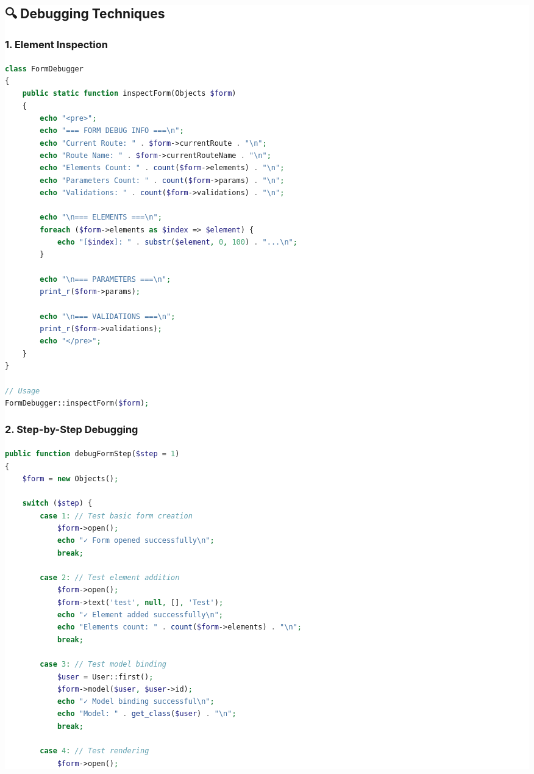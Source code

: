 
## 🔍 Debugging Techniques

### 1. Element Inspection
```php
class FormDebugger
{
    public static function inspectForm(Objects $form)
    {
        echo "<pre>";
        echo "=== FORM DEBUG INFO ===\n";
        echo "Current Route: " . $form->currentRoute . "\n";
        echo "Route Name: " . $form->currentRouteName . "\n";
        echo "Elements Count: " . count($form->elements) . "\n";
        echo "Parameters Count: " . count($form->params) . "\n";
        echo "Validations: " . count($form->validations) . "\n";
        
        echo "\n=== ELEMENTS ===\n";
        foreach ($form->elements as $index => $element) {
            echo "[$index]: " . substr($element, 0, 100) . "...\n";
        }
        
        echo "\n=== PARAMETERS ===\n";
        print_r($form->params);
        
        echo "\n=== VALIDATIONS ===\n";
        print_r($form->validations);
        echo "</pre>";
    }
}

// Usage
FormDebugger::inspectForm($form);
```

### 2. Step-by-Step Debugging
```php
public function debugFormStep($step = 1)
{
    $form = new Objects();
    
    switch ($step) {
        case 1: // Test basic form creation
            $form->open();
            echo "✓ Form opened successfully\n";
            break;
            
        case 2: // Test element addition
            $form->open();
            $form->text('test', null, [], 'Test');
            echo "✓ Element added successfully\n";
            echo "Elements count: " . count($form->elements) . "\n";
            break;
            
        case 3: // Test model binding
            $user = User::first();
            $form->model($user, $user->id);
            echo "✓ Model binding successful\n";
            echo "Model: " . get_class($user) . "\n";
            break;
            
        case 4: // Test rendering
            $form->open();
```